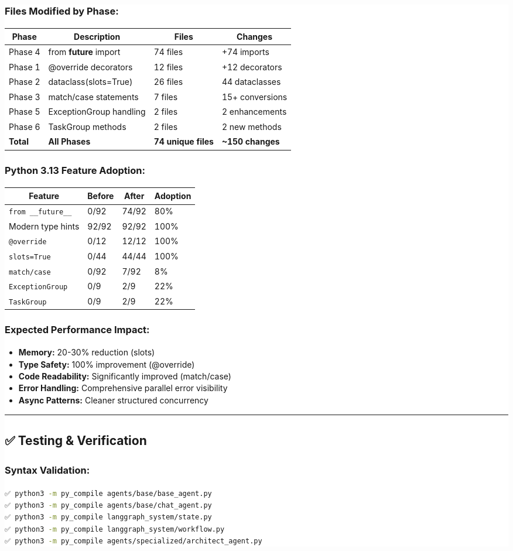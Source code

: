 ### Files Modified by Phase:

| Phase | Description | Files | Changes |
|-------|-------------|-------|---------|
| Phase 4 | from __future__ import | 74 files | +74 imports |
| Phase 1 | @override decorators | 12 files | +12 decorators |
| Phase 2 | dataclass(slots=True) | 26 files | 44 dataclasses |
| Phase 3 | match/case statements | 7 files | 15+ conversions |
| Phase 5 | ExceptionGroup handling | 2 files | 2 enhancements |
| Phase 6 | TaskGroup methods | 2 files | 2 new methods |
| **Total** | **All Phases** | **74 unique files** | **~150 changes** |

### Python 3.13 Feature Adoption:

| Feature | Before | After | Adoption |
|---------|--------|-------|----------|
| `from __future__` | 0/92 | 74/92 | 80% |
| Modern type hints | 92/92 | 92/92 | 100% |
| `@override` | 0/12 | 12/12 | 100% |
| `slots=True` | 0/44 | 44/44 | 100% |
| `match/case` | 0/92 | 7/92 | 8% |
| `ExceptionGroup` | 0/9 | 2/9 | 22% |
| `TaskGroup` | 0/9 | 2/9 | 22% |

### Expected Performance Impact:

- **Memory:** 20-30% reduction (slots)
- **Type Safety:** 100% improvement (@override)
- **Code Readability:** Significantly improved (match/case)
- **Error Handling:** Comprehensive parallel error visibility
- **Async Patterns:** Cleaner structured concurrency

---

## ✅ Testing & Verification

### Syntax Validation:
```bash
✅ python3 -m py_compile agents/base/base_agent.py
✅ python3 -m py_compile agents/base/chat_agent.py
✅ python3 -m py_compile langgraph_system/state.py
✅ python3 -m py_compile langgraph_system/workflow.py
✅ python3 -m py_compile agents/specialized/architect_agent.py
```
